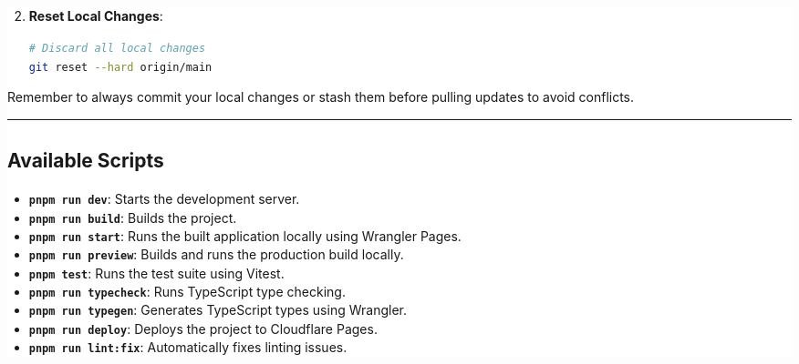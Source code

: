 2. **Reset Local Changes**:
   ```bash
   # Discard all local changes
   git reset --hard origin/main
   ```

Remember to always commit your local changes or stash them before pulling updates to avoid conflicts.

---

## Available Scripts

- **`pnpm run dev`**: Starts the development server.
- **`pnpm run build`**: Builds the project.
- **`pnpm run start`**: Runs the built application locally using Wrangler Pages.
- **`pnpm run preview`**: Builds and runs the production build locally.
- **`pnpm test`**: Runs the test suite using Vitest.
- **`pnpm run typecheck`**: Runs TypeScript type checking.
- **`pnpm run typegen`**: Generates TypeScript types using Wrangler.
- **`pnpm run deploy`**: Deploys the project to Cloudflare Pages.
- **`pnpm run lint:fix`**: Automatically fixes linting issues.

